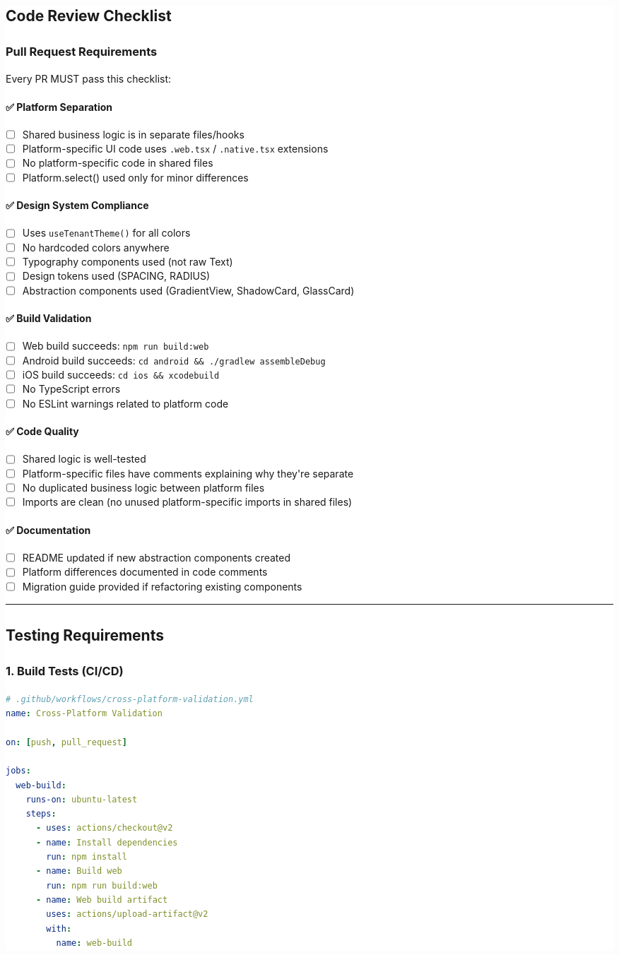 
## Code Review Checklist

### **Pull Request Requirements**

Every PR MUST pass this checklist:

#### **✅ Platform Separation**
- [ ] Shared business logic is in separate files/hooks
- [ ] Platform-specific UI code uses `.web.tsx` / `.native.tsx` extensions
- [ ] No platform-specific code in shared files
- [ ] Platform.select() used only for minor differences

#### **✅ Design System Compliance**
- [ ] Uses `useTenantTheme()` for all colors
- [ ] No hardcoded colors anywhere
- [ ] Typography components used (not raw Text)
- [ ] Design tokens used (SPACING, RADIUS)
- [ ] Abstraction components used (GradientView, ShadowCard, GlassCard)

#### **✅ Build Validation**
- [ ] Web build succeeds: `npm run build:web`
- [ ] Android build succeeds: `cd android && ./gradlew assembleDebug`
- [ ] iOS build succeeds: `cd ios && xcodebuild`
- [ ] No TypeScript errors
- [ ] No ESLint warnings related to platform code

#### **✅ Code Quality**
- [ ] Shared logic is well-tested
- [ ] Platform-specific files have comments explaining why they're separate
- [ ] No duplicated business logic between platform files
- [ ] Imports are clean (no unused platform-specific imports in shared files)

#### **✅ Documentation**
- [ ] README updated if new abstraction components created
- [ ] Platform differences documented in code comments
- [ ] Migration guide provided if refactoring existing components

---

## Testing Requirements

### **1. Build Tests (CI/CD)**

```yaml
# .github/workflows/cross-platform-validation.yml
name: Cross-Platform Validation

on: [push, pull_request]

jobs:
  web-build:
    runs-on: ubuntu-latest
    steps:
      - uses: actions/checkout@v2
      - name: Install dependencies
        run: npm install
      - name: Build web
        run: npm run build:web
      - name: Web build artifact
        uses: actions/upload-artifact@v2
        with:
          name: web-build
```
